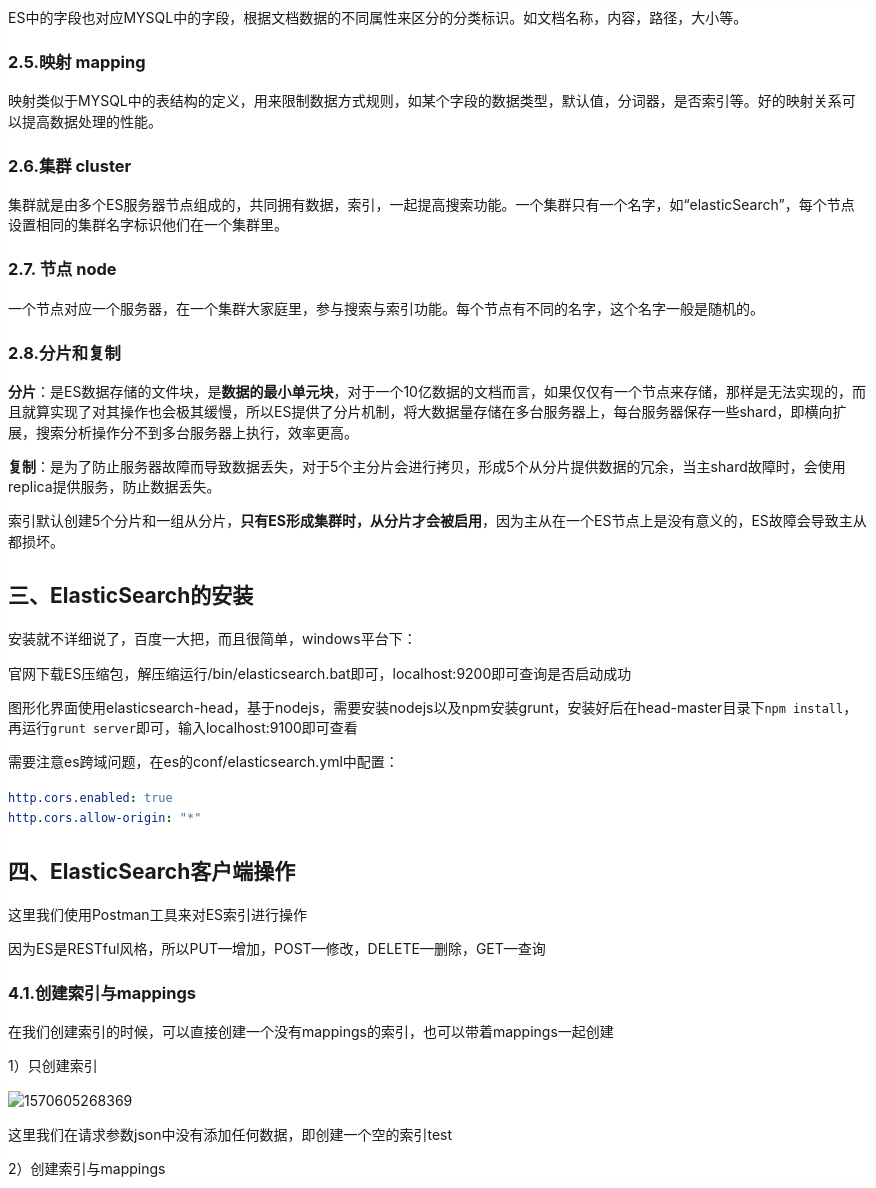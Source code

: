 ES中的字段也对应MYSQL中的字段，根据文档数据的不同属性来区分的分类标识。如文档名称，内容，路径，大小等。

### 2.5.映射 mapping

映射类似于MYSQL中的表结构的定义，用来限制数据方式规则，如某个字段的数据类型，默认值，分词器，是否索引等。好的映射关系可以提高数据处理的性能。

### 2.6.集群 cluster

集群就是由多个ES服务器节点组成的，共同拥有数据，索引，一起提高搜索功能。一个集群只有一个名字，如“elasticSearch”，每个节点设置相同的集群名字标识他们在一个集群里。

### 2.7. 节点 node

一个节点对应一个服务器，在一个集群大家庭里，参与搜索与索引功能。每个节点有不同的名字，这个名字一般是随机的。

### 2.8.分片和复制

**分片**：是ES数据存储的文件块，是**数据的最小单元块**，对于一个10亿数据的文档而言，如果仅仅有一个节点来存储，那样是无法实现的，而且就算实现了对其操作也会极其缓慢，所以ES提供了分片机制，将大数据量存储在多台服务器上，每台服务器保存一些shard，即横向扩展，搜索分析操作分不到多台服务器上执行，效率更高。

**复制**：是为了防止服务器故障而导致数据丢失，对于5个主分片会进行拷贝，形成5个从分片提供数据的冗余，当主shard故障时，会使用replica提供服务，防止数据丢失。

索引默认创建5个分片和一组从分片，**只有ES形成集群时，从分片才会被启用**，因为主从在一个ES节点上是没有意义的，ES故障会导致主从都损坏。

## 三、ElasticSearch的安装

安装就不详细说了，百度一大把，而且很简单，windows平台下：

官网下载ES压缩包，解压缩运行/bin/elasticsearch.bat即可，localhost:9200即可查询是否启动成功

图形化界面使用elasticsearch-head，基于nodejs，需要安装nodejs以及npm安装grunt，安装好后在head-master目录下`npm install`，再运行`grunt server`即可，输入localhost:9100即可查看

需要注意es跨域问题，在es的conf/elasticsearch.yml中配置：

```yml
http.cors.enabled: true
http.cors.allow‐origin: "*" 
```

## 四、ElasticSearch客户端操作

这里我们使用Postman工具来对ES索引进行操作

因为ES是RESTful风格，所以PUT—增加，POST—修改，DELETE—删除，GET—查询

### 4.1.创建索引与mappings

在我们创建索引的时候，可以直接创建一个没有mappings的索引，也可以带着mappings一起创建

1）只创建索引

![1570605268369](https://raw.githubusercontent.com/PAcee1/myNote/master/image/1570605268369.png)

这里我们在请求参数json中没有添加任何数据，即创建一个空的索引test

2）创建索引与mappings
